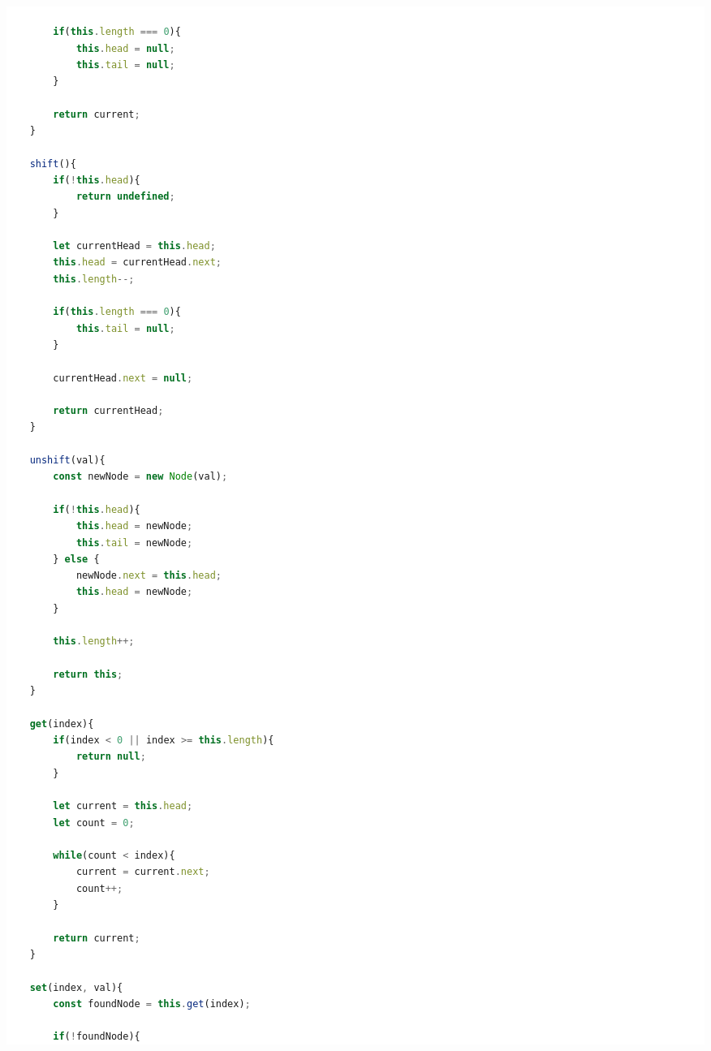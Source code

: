 ```js

		if(this.length === 0){
			this.head = null;
			this.tail = null;
		}

		return current;
	}

	shift(){
		if(!this.head){
			return undefined;
		}

		let currentHead = this.head;
		this.head = currentHead.next;
		this.length--;

		if(this.length === 0){
			this.tail = null;
		}

		currentHead.next = null;

		return currentHead;
	}

	unshift(val){
		const newNode = new Node(val);

		if(!this.head){
			this.head = newNode;
			this.tail = newNode;
		} else {
			newNode.next = this.head;
			this.head = newNode;
		}

		this.length++;

		return this;
	}

	get(index){
		if(index < 0 || index >= this.length){
			return null;
		}

		let current = this.head;
		let count = 0;

		while(count < index){
			current = current.next;
			count++;
		}

		return current;
	}

	set(index, val){
		const foundNode = this.get(index);

		if(!foundNode){
```